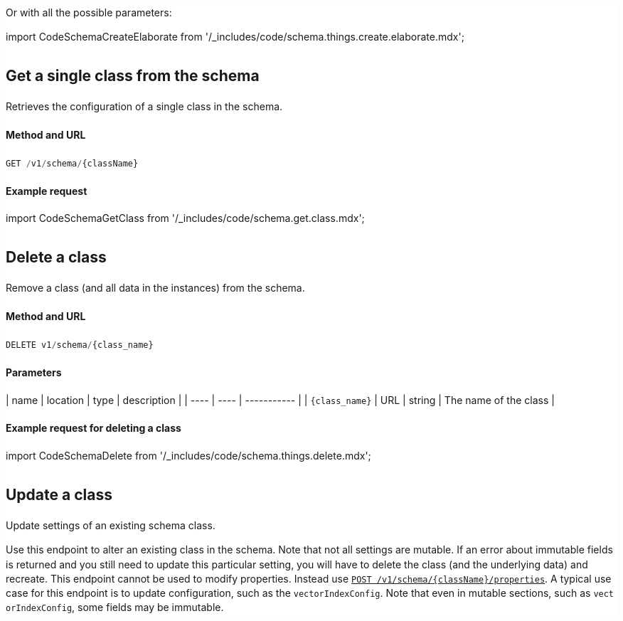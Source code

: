 <CodeSchemaCreate />

Or with all the possible parameters:

import CodeSchemaCreateElaborate from '/_includes/code/schema.things.create.elaborate.mdx';

<CodeSchemaCreateElaborate />


## Get a single class from the schema

Retrieves the configuration of a single class in the schema. 

#### Method and URL

```js
GET /v1/schema/{className}
```

#### Example request

import CodeSchemaGetClass from '/_includes/code/schema.get.class.mdx';

<CodeSchemaGetClass />

## Delete a class

Remove a class (and all data in the instances) from the schema.

#### Method and URL

```js
DELETE v1/schema/{class_name}
```

#### Parameters

| name | location | type | description |
| ---- | ---- | ----------- |
| `{class_name}` | URL | string | The name of the class |

#### Example request for deleting a class

import CodeSchemaDelete from '/_includes/code/schema.things.delete.mdx';

<CodeSchemaDelete />

## Update a class

Update settings of an existing schema class. 

Use this endpoint to alter an existing class in the schema. Note that not all settings are mutable. If an error about immutable fields is returned and you still need to update this particular setting, you will have to delete the class (and the underlying data) and recreate. This endpoint cannot be used to modify properties. Instead use [`POST /v1/schema/{className}/properties`](#add-a-property). A typical use case for this endpoint is to update configuration, such as the `vectorIndexConfig`. Note that even in mutable sections, such as `vectorIndexConfig`, some fields may be immutable.
